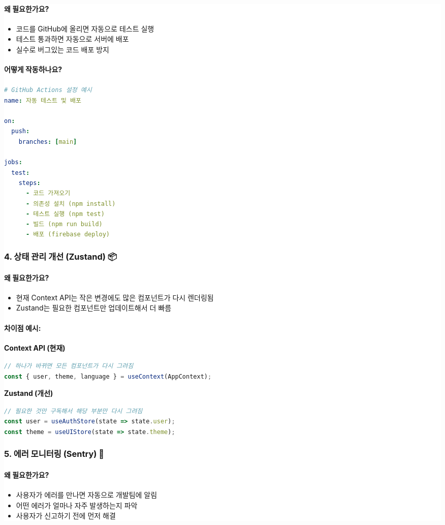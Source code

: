 #### 왜 필요한가요?
- 코드를 GitHub에 올리면 자동으로 테스트 실행
- 테스트 통과하면 자동으로 서버에 배포
- 실수로 버그있는 코드 배포 방지

#### 어떻게 작동하나요?

```yaml
# GitHub Actions 설정 예시
name: 자동 테스트 및 배포

on:
  push:
    branches: [main]

jobs:
  test:
    steps:
      - 코드 가져오기
      - 의존성 설치 (npm install)
      - 테스트 실행 (npm test)
      - 빌드 (npm run build)
      - 배포 (firebase deploy)
```

### 4. 상태 관리 개선 (Zustand) 📦

#### 왜 필요한가요?
- 현재 Context API는 작은 변경에도 많은 컴포넌트가 다시 렌더링됨
- Zustand는 필요한 컴포넌트만 업데이트해서 더 빠름

#### 차이점 예시:

**Context API (현재)**
```typescript
// 하나가 바뀌면 모든 컴포넌트가 다시 그려짐
const { user, theme, language } = useContext(AppContext);
```

**Zustand (개선)**
```typescript
// 필요한 것만 구독해서 해당 부분만 다시 그려짐
const user = useAuthStore(state => state.user);
const theme = useUIStore(state => state.theme);
```

### 5. 에러 모니터링 (Sentry) 🚨

#### 왜 필요한가요?
- 사용자가 에러를 만나면 자동으로 개발팀에 알림
- 어떤 에러가 얼마나 자주 발생하는지 파악
- 사용자가 신고하기 전에 먼저 해결
